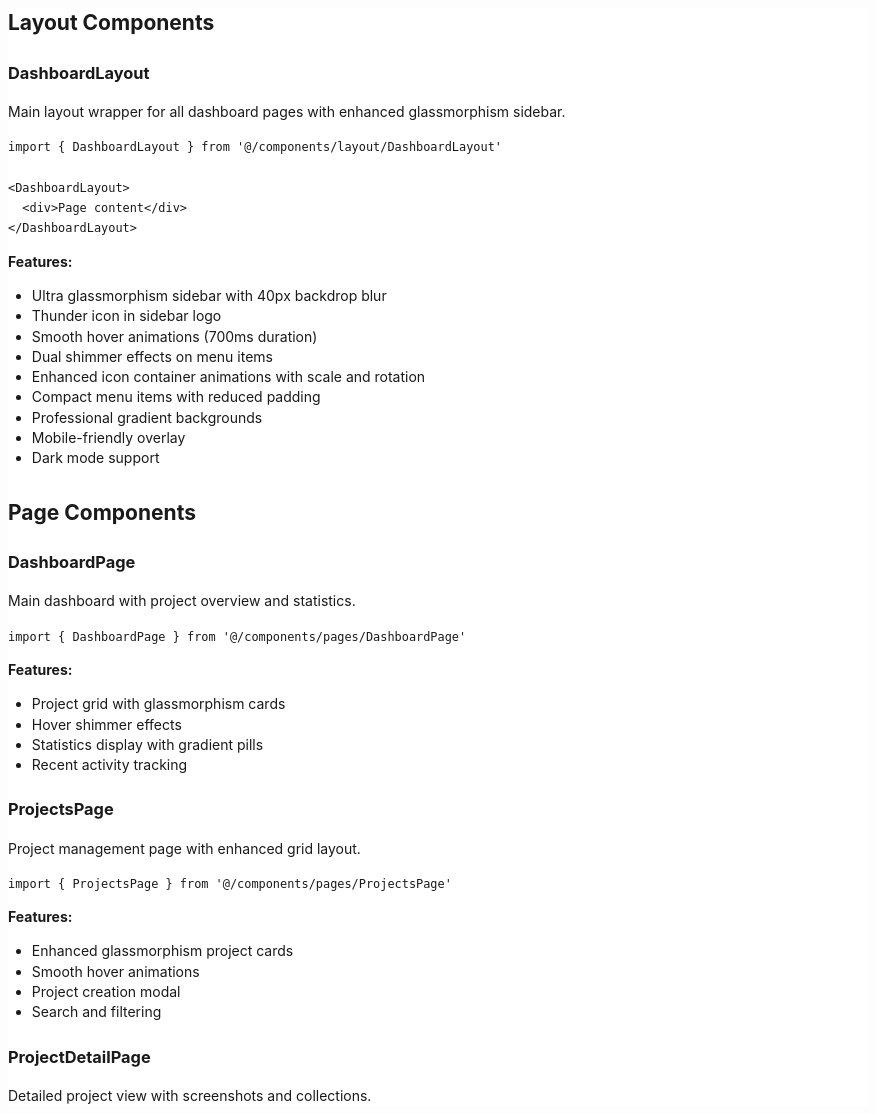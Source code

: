## Layout Components

### DashboardLayout
Main layout wrapper for all dashboard pages with enhanced glassmorphism sidebar.

```tsx
import { DashboardLayout } from '@/components/layout/DashboardLayout'

<DashboardLayout>
  <div>Page content</div>
</DashboardLayout>
```

**Features:**
- Ultra glassmorphism sidebar with 40px backdrop blur
- Thunder icon in sidebar logo
- Smooth hover animations (700ms duration)
- Dual shimmer effects on menu items
- Enhanced icon container animations with scale and rotation
- Compact menu items with reduced padding
- Professional gradient backgrounds
- Mobile-friendly overlay
- Dark mode support

## Page Components

### DashboardPage
Main dashboard with project overview and statistics.

```tsx
import { DashboardPage } from '@/components/pages/DashboardPage'
```

**Features:**
- Project grid with glassmorphism cards
- Hover shimmer effects
- Statistics display with gradient pills
- Recent activity tracking

### ProjectsPage
Project management page with enhanced grid layout.

```tsx
import { ProjectsPage } from '@/components/pages/ProjectsPage'
```

**Features:**
- Enhanced glassmorphism project cards
- Smooth hover animations
- Project creation modal
- Search and filtering

### ProjectDetailPage
Detailed project view with screenshots and collections.
